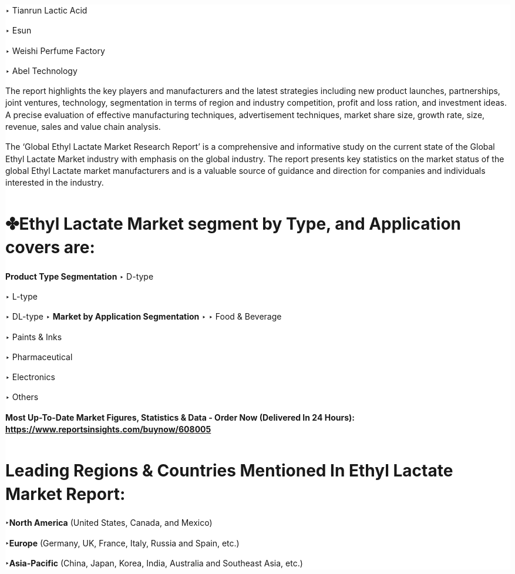 ‣ Tianrun Lactic Acid

‣ Esun

‣ Weishi Perfume Factory

‣ Abel Technology

The report highlights the key players and manufacturers and the latest strategies including new product launches, partnerships, joint ventures, technology, segmentation in terms of region and industry competition, profit and loss ration, and investment ideas. A precise evaluation of effective manufacturing techniques, advertisement techniques, market share size, growth rate, size, revenue, sales and value chain analysis.

The ‘Global Ethyl Lactate Market Research Report’ is a comprehensive and informative study on the current state of the Global Ethyl Lactate Market industry with emphasis on the global industry. The report presents key statistics on the market status of the global Ethyl Lactate market manufacturers and is a valuable source of guidance and direction for companies and individuals interested in the industry.

# <strong>✤Ethyl Lactate Market segment by Type, and Application covers are:</strong>

<strong>Product Type Segmentation</strong>
‣
D-type

‣ L-type

‣ DL-type
‣ 
<strong>Market by Application Segmentation</strong>
‣
‣  Food & Beverage

‣ Paints & Inks

‣ Pharmaceutical

‣ Electronics

‣ Others

<strong>Most Up-To-Date Market Figures, Statistics & Data - Order Now (Delivered In 24 Hours): <a href=https://www.reportsinsights.com/buynow/608005>https://www.reportsinsights.com/buynow/608005</a></strong>

# <strong>Leading Regions &amp; Countries Mentioned In Ethyl Lactate Market Report:</strong>

<strong>‣North America</strong> (United States, Canada, and Mexico)

<strong>‣Europe</strong> (Germany, UK, France, Italy, Russia and Spain, etc.)

<strong>‣Asia-Pacific</strong> (China, Japan, Korea, India, Australia and Southeast Asia, etc.)
